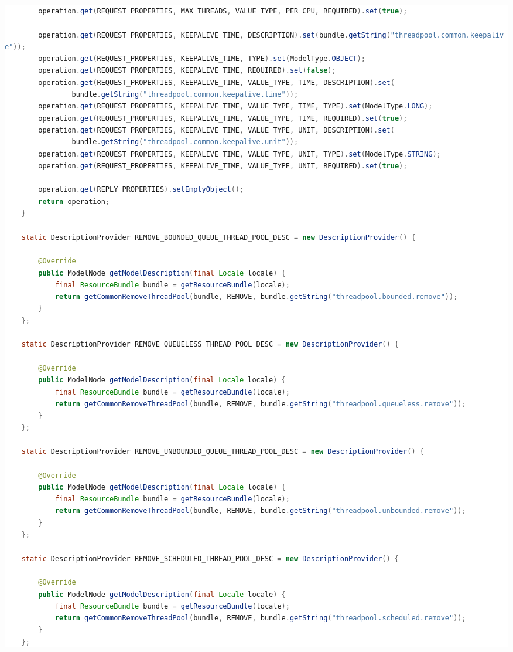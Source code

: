 ```java
        operation.get(REQUEST_PROPERTIES, MAX_THREADS, VALUE_TYPE, PER_CPU, REQUIRED).set(true);

        operation.get(REQUEST_PROPERTIES, KEEPALIVE_TIME, DESCRIPTION).set(bundle.getString("threadpool.common.keepalive"));
        operation.get(REQUEST_PROPERTIES, KEEPALIVE_TIME, TYPE).set(ModelType.OBJECT);
        operation.get(REQUEST_PROPERTIES, KEEPALIVE_TIME, REQUIRED).set(false);
        operation.get(REQUEST_PROPERTIES, KEEPALIVE_TIME, VALUE_TYPE, TIME, DESCRIPTION).set(
                bundle.getString("threadpool.common.keepalive.time"));
        operation.get(REQUEST_PROPERTIES, KEEPALIVE_TIME, VALUE_TYPE, TIME, TYPE).set(ModelType.LONG);
        operation.get(REQUEST_PROPERTIES, KEEPALIVE_TIME, VALUE_TYPE, TIME, REQUIRED).set(true);
        operation.get(REQUEST_PROPERTIES, KEEPALIVE_TIME, VALUE_TYPE, UNIT, DESCRIPTION).set(
                bundle.getString("threadpool.common.keepalive.unit"));
        operation.get(REQUEST_PROPERTIES, KEEPALIVE_TIME, VALUE_TYPE, UNIT, TYPE).set(ModelType.STRING);
        operation.get(REQUEST_PROPERTIES, KEEPALIVE_TIME, VALUE_TYPE, UNIT, REQUIRED).set(true);

        operation.get(REPLY_PROPERTIES).setEmptyObject();
        return operation;
    }

    static DescriptionProvider REMOVE_BOUNDED_QUEUE_THREAD_POOL_DESC = new DescriptionProvider() {

        @Override
        public ModelNode getModelDescription(final Locale locale) {
            final ResourceBundle bundle = getResourceBundle(locale);
            return getCommonRemoveThreadPool(bundle, REMOVE, bundle.getString("threadpool.bounded.remove"));
        }
    };

    static DescriptionProvider REMOVE_QUEUELESS_THREAD_POOL_DESC = new DescriptionProvider() {

        @Override
        public ModelNode getModelDescription(final Locale locale) {
            final ResourceBundle bundle = getResourceBundle(locale);
            return getCommonRemoveThreadPool(bundle, REMOVE, bundle.getString("threadpool.queueless.remove"));
        }
    };

    static DescriptionProvider REMOVE_UNBOUNDED_QUEUE_THREAD_POOL_DESC = new DescriptionProvider() {

        @Override
        public ModelNode getModelDescription(final Locale locale) {
            final ResourceBundle bundle = getResourceBundle(locale);
            return getCommonRemoveThreadPool(bundle, REMOVE, bundle.getString("threadpool.unbounded.remove"));
        }
    };

    static DescriptionProvider REMOVE_SCHEDULED_THREAD_POOL_DESC = new DescriptionProvider() {

        @Override
        public ModelNode getModelDescription(final Locale locale) {
            final ResourceBundle bundle = getResourceBundle(locale);
            return getCommonRemoveThreadPool(bundle, REMOVE, bundle.getString("threadpool.scheduled.remove"));
        }
    };

```